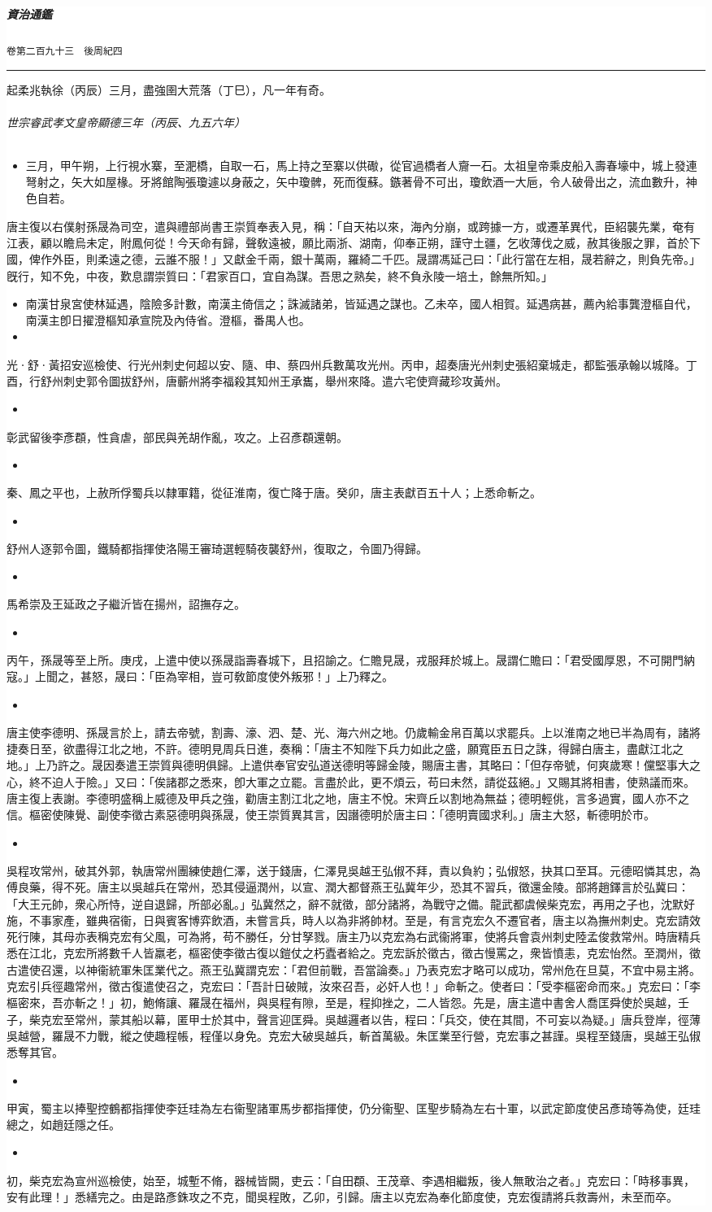 

##### 資治通鑑
 `卷第二百九十三　後周紀四`

* * *

起柔兆執徐（丙辰）三月，盡強圉大荒落（丁巳），凡一年有奇。

###### 世宗睿武孝文皇帝顯德三年（丙辰、九五六年）

*   三月，甲午朔，上行視水寨，至淝橋，自取一石，馬上持之至寨以供礮，從官過橋者人齎一石。太祖皇帝乘皮船入壽春壕中，城上發連弩射之，矢大如屋椽。牙將館陶張瓊遽以身蔽之，矢中瓊髀，死而復蘇。鏃著骨不可出，瓊飲酒一大巵，令人破骨出之，流血數升，神色自若。

唐主復以右僕射孫晟為司空，遣與禮部尚書王崇質奉表入見，稱：「自天祐以來，海內分崩，或跨據一方，或遷革異代，臣紹襲先業，奄有江表，顧以瞻烏未定，附鳳何從！今天命有歸，聲敎遠被，願比兩浙、湖南，仰奉正朔，謹守土疆，乞收薄伐之威，赦其後服之罪，首於下國，俾作外臣，則柔遠之德，云誰不服！」又獻金千兩，銀十萬兩，羅綺二千匹。晟謂馮延己曰：「此行當在左相，晟若辭之，則負先帝。」旣行，知不免，中夜，歎息謂崇質曰：「君家百口，宜自為謀。吾思之熟矣，終不負永陵一培土，餘無所知。」

*   南漢甘泉宮使林延遇，陰險多計數，南漢主倚信之；誅滅諸弟，皆延遇之謀也。乙未卒，國人相賀。延遇病甚，薦內給事龔澄樞自代，南漢主卽日擢澄樞知承宣院及內侍省。澄樞，番禺人也。
*
光 ‧ 舒 ‧ 黃招安巡檢使、行光州刺史何超以安、隨、申、蔡四州兵數萬攻光州。丙申，超奏唐光州刺史張紹棄城走，都監張承翰以城降。丁酉，行舒州刺史郭令圖拔舒州，唐蘄州將李福殺其知州王承巂，舉州來降。遣六宅使齊藏珍攻黃州。

*
彰武留後李彥頵，性貪虐，部民與羌胡作亂，攻之。上召彥頵還朝。

*
秦、鳳之平也，上赦所俘蜀兵以隸軍籍，從征淮南，復亡降于唐。癸卯，唐主表獻百五十人；上悉命斬之。

*
舒州人逐郭令圖，鐵騎都指揮使洛陽王審琦選輕騎夜襲舒州，復取之，令圖乃得歸。

*
馬希崇及王延政之子繼沂皆在揚州，詔撫存之。

*
丙午，孫晟等至上所。庚戌，上遣中使以孫晟詣壽春城下，且招諭之。仁贍見晟，戎服拜於城上。晟謂仁贍曰：「君受國厚恩，不可開門納寇。」上聞之，甚怒，晟曰：「臣為宰相，豈可敎節度使外叛邪！」上乃釋之。

*
唐主使李德明、孫晟言於上，請去帝號，割壽、濠、泗、楚、光、海六州之地。仍歲輸金帛百萬以求罷兵。上以淮南之地已半為周有，諸將捷奏日至，欲盡得江北之地，不許。德明見周兵日進，奏稱：「唐主不知陛下兵力如此之盛，願寬臣五日之誅，得歸白唐主，盡獻江北之地。」上乃許之。晟因奏遣王崇質與德明俱歸。上遣供奉官安弘道送德明等歸金陵，賜唐主書，其略曰：「但存帝號，何爽歲寒！儻堅事大之心，終不迫人于險。」又曰：「俟諸郡之悉來，卽大軍之立罷。言盡於此，更不煩云，苟曰未然，請從茲絕。」又賜其將相書，使熟議而來。唐主復上表謝。李德明盛稱上威德及甲兵之強，勸唐主割江北之地，唐主不悅。宋齊丘以割地為無益；德明輕佻，言多過實，國人亦不之信。樞密使陳覺、副使李徵古素惡德明與孫晟，使王崇質異其言，因譖德明於唐主曰：「德明賣國求利。」唐主大怒，斬德明於市。

*
吳程攻常州，破其外郭，執唐常州團練使趙仁澤，送于錢唐，仁澤見吳越王弘俶不拜，責以負約；弘俶怒，抉其口至耳。元德昭憐其忠，為傅良藥，得不死。唐主以吳越兵在常州，恐其侵逼潤州，以宣、潤大都督燕王弘冀年少，恐其不習兵，徵還金陵。部將趙鐸言於弘冀曰：「大王元帥，衆心所恃，逆自退歸，所部必亂。」弘冀然之，辭不就徵，部分諸將，為戰守之備。龍武都虞候柴克宏，再用之子也，沈默好施，不事家產，雖典宿衞，日與賓客博弈飲酒，未嘗言兵，時人以為非將帥材。至是，有言克宏久不遷官者，唐主以為撫州刺史。克宏請效死行陳，其母亦表稱克宏有父風，可為將，苟不勝任，分甘孥戮。唐主乃以克宏為右武衞將軍，使將兵會袁州刺史陸孟俊救常州。時唐精兵悉在江北，克宏所將數千人皆羸老，樞密使李徵古復以鎧仗之朽蠹者給之。克宏訴於徵古，徵古慢罵之，衆皆憤恚，克宏怡然。至潤州，徵古遣使召還，以神衞統軍朱匡業代之。燕王弘冀謂克宏：「君但前戰，吾當論奏。」乃表克宏才略可以成功，常州危在旦莫，不宜中易主將。克宏引兵徑趣常州，徵古復遣使召之，克宏曰：「吾計日破賊，汝來召吾，必奸人也！」命斬之。使者曰：「受李樞密命而來。」克宏曰：「李樞密來，吾亦斬之！」初，鮑脩讓、羅晟在福州，與吳程有隙，至是，程抑挫之，二人皆怨。先是，唐主遣中書舍人喬匡舜使於吳越，壬子，柴克宏至常州，蒙其船以幕，匿甲士於其中，聲言迎匡舜。吳越邏者以告，程曰：「兵交，使在其間，不可妄以為疑。」唐兵登岸，徑薄吳越營，羅晟不力戰，縱之使趣程帳，程僅以身免。克宏大破吳越兵，斬首萬級。朱匡業至行營，克宏事之甚謹。吳程至錢唐，吳越王弘俶悉奪其官。

*
甲寅，蜀主以捧聖控鶴都指揮使李廷珪為左右衞聖諸軍馬步都指揮使，仍分衞聖、匡聖步騎為左右十軍，以武定節度使呂彥琦等為使，廷珪總之，如趙廷隱之任。

*
初，柴克宏為宣州巡檢使，始至，城塹不脩，器械皆闕，吏云：「自田頵、王茂章、李遇相繼叛，後人無敢治之者。」克宏曰：「時移事異，安有此理！」悉繕完之。由是路彥銖攻之不克，聞吳程敗，乙卯，引歸。唐主以克宏為奉化節度使，克宏復請將兵救壽州，未至而卒。
